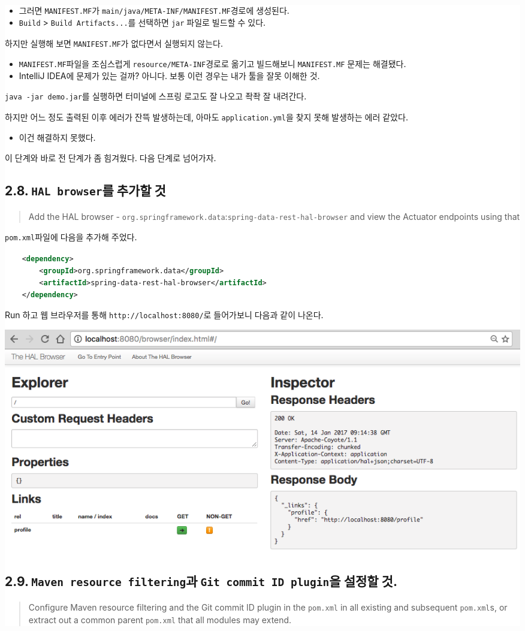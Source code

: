 * 그러면 `MANIFEST.MF`가 `main/java/META-INF/MANIFEST.MF`경로에 생성된다.
* `Build` > `Build Artifacts...`를 선택하면 `jar` 파일로 빌드할 수 있다.

하지만 실행해 보면 `MANIFEST.MF`가 없다면서 실행되지 않는다.

* `MANIFEST.MF`파일을 조심스럽게 `resource/META-INF`경로로 옮기고 빌드해보니 `MANIFEST.MF` 문제는 해결됐다.
* IntelliJ IDEA에 문제가 있는 걸까? 아니다. 보통 이런 경우는 내가 툴을 잘못 이해한 것.

`java -jar demo.jar`를 실행하면 터미널에 스프링 로고도 잘 나오고 좍좍 잘 내려간다.

하지만 어느 정도 출력된 이후 에러가 잔뜩 발생하는데, 아마도 `application.yml`을 찾지 못해 발생하는 에러 같았다.
* 이건 해결하지 못했다.

이 단계와 바로 전 단계가 좀 힘겨웠다. 다음 단계로 넘어가자.

## 2.8. `HAL browser`를 추가할 것
> Add the HAL browser - `org.springframework.data`:`spring-data-rest-hal-browser` and view the Actuator endpoints using that

`pom.xml`파일에 다음을 추가해 주었다.

```xml
    <dependency>
        <groupId>org.springframework.data</groupId>
        <artifactId>spring-data-rest-hal-browser</artifactId>
    </dependency>
```

Run 하고 웹 브라우저를 통해 `http://localhost:8080/`로 들어가보니 다음과 같이 나온다.

![hal](./img/02.hal_browser.png)

## 2.9. `Maven resource filtering`과 `Git commit ID plugin`을 설정할 것.
> Configure Maven resource filtering and the Git commit ID plugin in the `pom.xml` in all existing and subsequent `pom.xml`s, or extract out a common parent `pom.xml` that all modules may extend.
